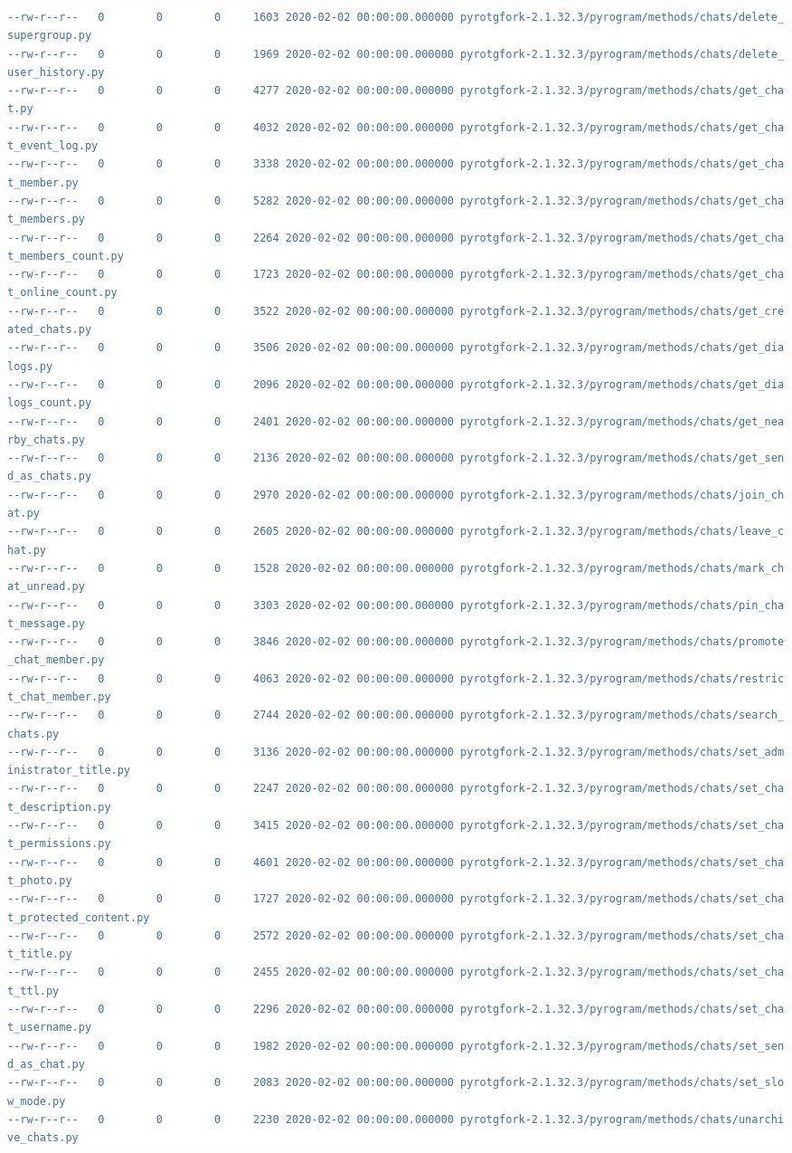 ```diff
--rw-r--r--   0        0        0     1603 2020-02-02 00:00:00.000000 pyrotgfork-2.1.32.3/pyrogram/methods/chats/delete_supergroup.py
--rw-r--r--   0        0        0     1969 2020-02-02 00:00:00.000000 pyrotgfork-2.1.32.3/pyrogram/methods/chats/delete_user_history.py
--rw-r--r--   0        0        0     4277 2020-02-02 00:00:00.000000 pyrotgfork-2.1.32.3/pyrogram/methods/chats/get_chat.py
--rw-r--r--   0        0        0     4032 2020-02-02 00:00:00.000000 pyrotgfork-2.1.32.3/pyrogram/methods/chats/get_chat_event_log.py
--rw-r--r--   0        0        0     3338 2020-02-02 00:00:00.000000 pyrotgfork-2.1.32.3/pyrogram/methods/chats/get_chat_member.py
--rw-r--r--   0        0        0     5282 2020-02-02 00:00:00.000000 pyrotgfork-2.1.32.3/pyrogram/methods/chats/get_chat_members.py
--rw-r--r--   0        0        0     2264 2020-02-02 00:00:00.000000 pyrotgfork-2.1.32.3/pyrogram/methods/chats/get_chat_members_count.py
--rw-r--r--   0        0        0     1723 2020-02-02 00:00:00.000000 pyrotgfork-2.1.32.3/pyrogram/methods/chats/get_chat_online_count.py
--rw-r--r--   0        0        0     3522 2020-02-02 00:00:00.000000 pyrotgfork-2.1.32.3/pyrogram/methods/chats/get_created_chats.py
--rw-r--r--   0        0        0     3506 2020-02-02 00:00:00.000000 pyrotgfork-2.1.32.3/pyrogram/methods/chats/get_dialogs.py
--rw-r--r--   0        0        0     2096 2020-02-02 00:00:00.000000 pyrotgfork-2.1.32.3/pyrogram/methods/chats/get_dialogs_count.py
--rw-r--r--   0        0        0     2401 2020-02-02 00:00:00.000000 pyrotgfork-2.1.32.3/pyrogram/methods/chats/get_nearby_chats.py
--rw-r--r--   0        0        0     2136 2020-02-02 00:00:00.000000 pyrotgfork-2.1.32.3/pyrogram/methods/chats/get_send_as_chats.py
--rw-r--r--   0        0        0     2970 2020-02-02 00:00:00.000000 pyrotgfork-2.1.32.3/pyrogram/methods/chats/join_chat.py
--rw-r--r--   0        0        0     2605 2020-02-02 00:00:00.000000 pyrotgfork-2.1.32.3/pyrogram/methods/chats/leave_chat.py
--rw-r--r--   0        0        0     1528 2020-02-02 00:00:00.000000 pyrotgfork-2.1.32.3/pyrogram/methods/chats/mark_chat_unread.py
--rw-r--r--   0        0        0     3303 2020-02-02 00:00:00.000000 pyrotgfork-2.1.32.3/pyrogram/methods/chats/pin_chat_message.py
--rw-r--r--   0        0        0     3846 2020-02-02 00:00:00.000000 pyrotgfork-2.1.32.3/pyrogram/methods/chats/promote_chat_member.py
--rw-r--r--   0        0        0     4063 2020-02-02 00:00:00.000000 pyrotgfork-2.1.32.3/pyrogram/methods/chats/restrict_chat_member.py
--rw-r--r--   0        0        0     2744 2020-02-02 00:00:00.000000 pyrotgfork-2.1.32.3/pyrogram/methods/chats/search_chats.py
--rw-r--r--   0        0        0     3136 2020-02-02 00:00:00.000000 pyrotgfork-2.1.32.3/pyrogram/methods/chats/set_administrator_title.py
--rw-r--r--   0        0        0     2247 2020-02-02 00:00:00.000000 pyrotgfork-2.1.32.3/pyrogram/methods/chats/set_chat_description.py
--rw-r--r--   0        0        0     3415 2020-02-02 00:00:00.000000 pyrotgfork-2.1.32.3/pyrogram/methods/chats/set_chat_permissions.py
--rw-r--r--   0        0        0     4601 2020-02-02 00:00:00.000000 pyrotgfork-2.1.32.3/pyrogram/methods/chats/set_chat_photo.py
--rw-r--r--   0        0        0     1727 2020-02-02 00:00:00.000000 pyrotgfork-2.1.32.3/pyrogram/methods/chats/set_chat_protected_content.py
--rw-r--r--   0        0        0     2572 2020-02-02 00:00:00.000000 pyrotgfork-2.1.32.3/pyrogram/methods/chats/set_chat_title.py
--rw-r--r--   0        0        0     2455 2020-02-02 00:00:00.000000 pyrotgfork-2.1.32.3/pyrogram/methods/chats/set_chat_ttl.py
--rw-r--r--   0        0        0     2296 2020-02-02 00:00:00.000000 pyrotgfork-2.1.32.3/pyrogram/methods/chats/set_chat_username.py
--rw-r--r--   0        0        0     1982 2020-02-02 00:00:00.000000 pyrotgfork-2.1.32.3/pyrogram/methods/chats/set_send_as_chat.py
--rw-r--r--   0        0        0     2083 2020-02-02 00:00:00.000000 pyrotgfork-2.1.32.3/pyrogram/methods/chats/set_slow_mode.py
--rw-r--r--   0        0        0     2230 2020-02-02 00:00:00.000000 pyrotgfork-2.1.32.3/pyrogram/methods/chats/unarchive_chats.py
```